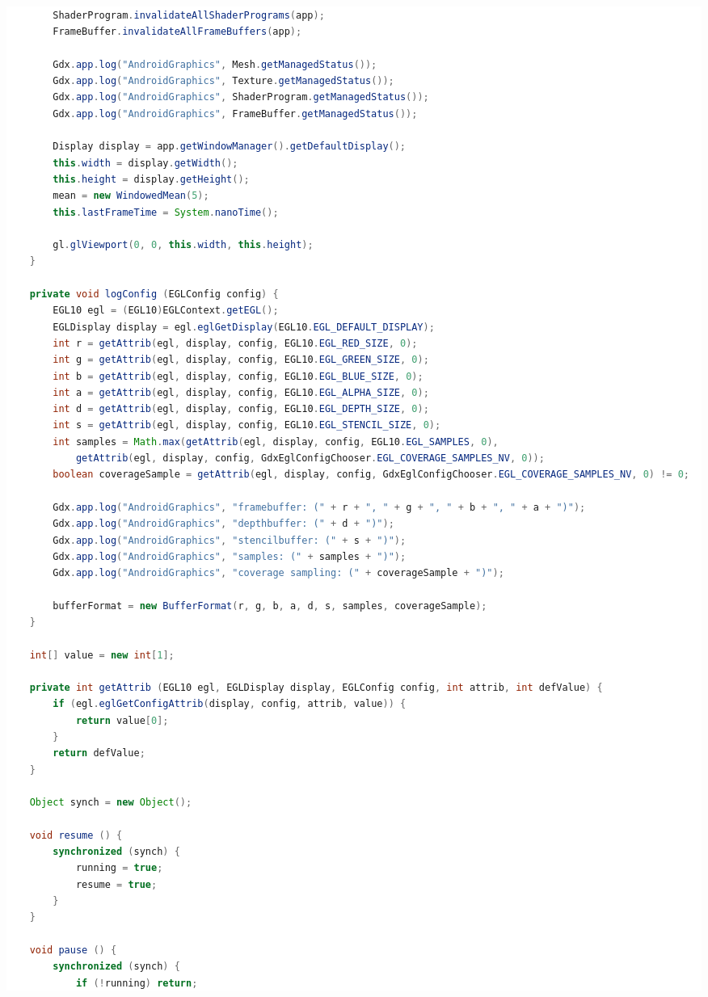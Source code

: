 ```java
		ShaderProgram.invalidateAllShaderPrograms(app);
		FrameBuffer.invalidateAllFrameBuffers(app);

		Gdx.app.log("AndroidGraphics", Mesh.getManagedStatus());
		Gdx.app.log("AndroidGraphics", Texture.getManagedStatus());
		Gdx.app.log("AndroidGraphics", ShaderProgram.getManagedStatus());
		Gdx.app.log("AndroidGraphics", FrameBuffer.getManagedStatus());

		Display display = app.getWindowManager().getDefaultDisplay();
		this.width = display.getWidth();
		this.height = display.getHeight();
		mean = new WindowedMean(5);
		this.lastFrameTime = System.nanoTime();

		gl.glViewport(0, 0, this.width, this.height);
	}

	private void logConfig (EGLConfig config) {
		EGL10 egl = (EGL10)EGLContext.getEGL();
		EGLDisplay display = egl.eglGetDisplay(EGL10.EGL_DEFAULT_DISPLAY);
		int r = getAttrib(egl, display, config, EGL10.EGL_RED_SIZE, 0);
		int g = getAttrib(egl, display, config, EGL10.EGL_GREEN_SIZE, 0);
		int b = getAttrib(egl, display, config, EGL10.EGL_BLUE_SIZE, 0);
		int a = getAttrib(egl, display, config, EGL10.EGL_ALPHA_SIZE, 0);
		int d = getAttrib(egl, display, config, EGL10.EGL_DEPTH_SIZE, 0);
		int s = getAttrib(egl, display, config, EGL10.EGL_STENCIL_SIZE, 0);
		int samples = Math.max(getAttrib(egl, display, config, EGL10.EGL_SAMPLES, 0),
			getAttrib(egl, display, config, GdxEglConfigChooser.EGL_COVERAGE_SAMPLES_NV, 0));
		boolean coverageSample = getAttrib(egl, display, config, GdxEglConfigChooser.EGL_COVERAGE_SAMPLES_NV, 0) != 0;

		Gdx.app.log("AndroidGraphics", "framebuffer: (" + r + ", " + g + ", " + b + ", " + a + ")");
		Gdx.app.log("AndroidGraphics", "depthbuffer: (" + d + ")");
		Gdx.app.log("AndroidGraphics", "stencilbuffer: (" + s + ")");
		Gdx.app.log("AndroidGraphics", "samples: (" + samples + ")");
		Gdx.app.log("AndroidGraphics", "coverage sampling: (" + coverageSample + ")");

		bufferFormat = new BufferFormat(r, g, b, a, d, s, samples, coverageSample);
	}

	int[] value = new int[1];

	private int getAttrib (EGL10 egl, EGLDisplay display, EGLConfig config, int attrib, int defValue) {
		if (egl.eglGetConfigAttrib(display, config, attrib, value)) {
			return value[0];
		}
		return defValue;
	}

	Object synch = new Object();

	void resume () {
		synchronized (synch) {
			running = true;
			resume = true;
		}
	}

	void pause () {
		synchronized (synch) {
			if (!running) return;
```